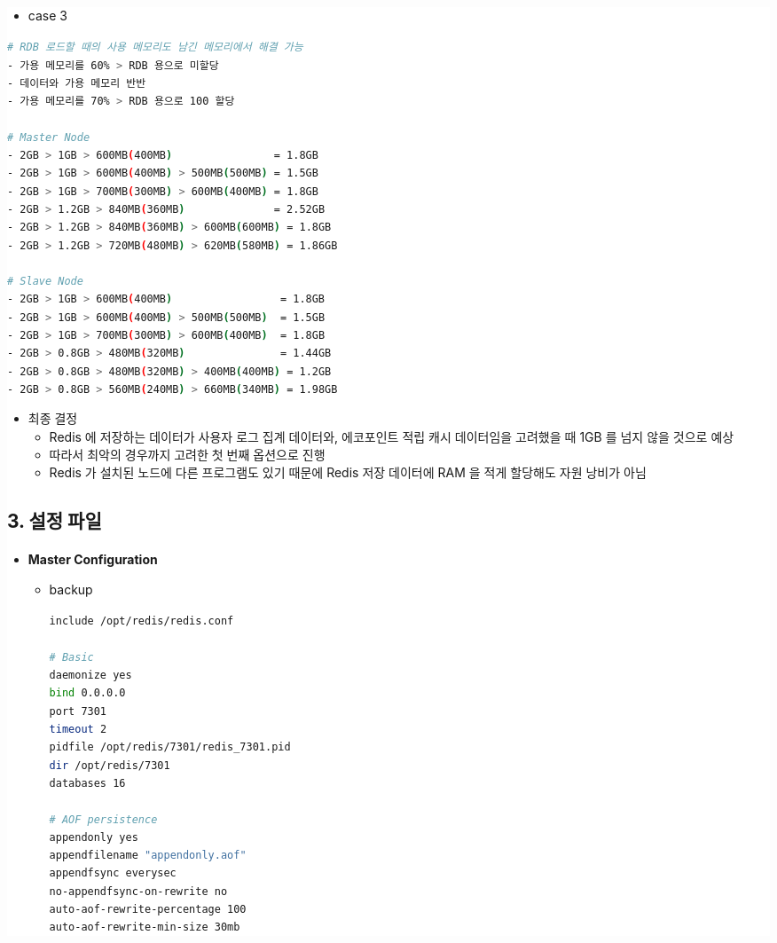 - case 3

```bash
# RDB 로드할 때의 사용 메모리도 남긴 메모리에서 해결 가능
- 가용 메모리를 60% > RDB 용으로 미할당
- 데이터와 가용 메모리 반반
- 가용 메모리를 70% > RDB 용으로 100 할당

# Master Node
- 2GB > 1GB > 600MB(400MB)                = 1.8GB
- 2GB > 1GB > 600MB(400MB) > 500MB(500MB) = 1.5GB
- 2GB > 1GB > 700MB(300MB) > 600MB(400MB) = 1.8GB
- 2GB > 1.2GB > 840MB(360MB)              = 2.52GB
- 2GB > 1.2GB > 840MB(360MB) > 600MB(600MB) = 1.8GB
- 2GB > 1.2GB > 720MB(480MB) > 620MB(580MB) = 1.86GB

# Slave Node
- 2GB > 1GB > 600MB(400MB)                 = 1.8GB
- 2GB > 1GB > 600MB(400MB) > 500MB(500MB)  = 1.5GB
- 2GB > 1GB > 700MB(300MB) > 600MB(400MB)  = 1.8GB
- 2GB > 0.8GB > 480MB(320MB)               = 1.44GB
- 2GB > 0.8GB > 480MB(320MB) > 400MB(400MB) = 1.2GB
- 2GB > 0.8GB > 560MB(240MB) > 660MB(340MB) = 1.98GB
```

- 최종 결정
    - Redis 에 저장하는 데이터가 사용자 로그 집계 데이터와, 에코포인트 적립 캐시 데이터임을 고려했을 때 1GB 를 넘지 않을 것으로 예상
    - 따라서 최악의 경우까지 고려한 첫 번째 옵션으로 진행
    - Redis 가 설치된 노드에 다른 프로그램도 있기 때문에 Redis 저장 데이터에 RAM 을 적게 할당해도 자원 낭비가 아님

## 3. 설정 파일

- **Master Configuration**
    - backup
        
        ```bash
        include /opt/redis/redis.conf
        
        # Basic
        daemonize yes
        bind 0.0.0.0
        port 7301
        timeout 2
        pidfile /opt/redis/7301/redis_7301.pid
        dir /opt/redis/7301
        databases 16
        
        # AOF persistence
        appendonly yes
        appendfilename "appendonly.aof"
        appendfsync everysec
        no-appendfsync-on-rewrite no
        auto-aof-rewrite-percentage 100
        auto-aof-rewrite-min-size 30mb
        